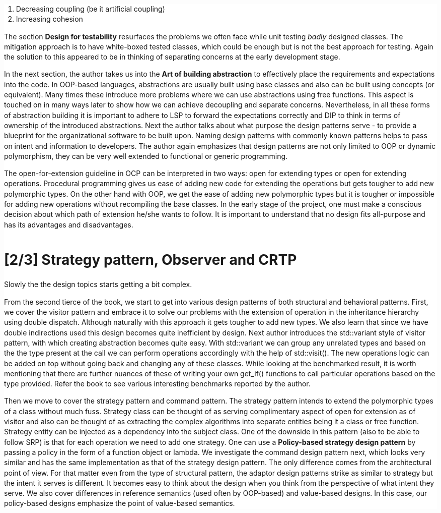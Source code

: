 1.	Decreasing coupling (be it artificial coupling)
2.	Increasing cohesion

The section **Design for testability** resurfaces the problems we often face while unit testing *badly* designed classes. The mitigation approach is to have white-boxed tested classes, which could be enough but is not the best approach for testing. Again the solution to this appeared to be in thinking of separating concerns at the early development stage.

In the next section, the author takes us into the **Art of building abstraction** to effectively place the requirements and expectations into the code. In OOP-based languages, abstractions are usually built using base classes and also can be built using concepts (or equivalent). Many times these introduce more problems where we can use abstractions using free functions. This aspect is touched on in many ways later to show how we can achieve decoupling and separate concerns. Nevertheless, in all these forms of abstraction building it is important to adhere to LSP to forward the expectations correctly and DIP to think in terms of ownership of the introduced abstractions.
Next the author talks about what purpose the design patterns serve - to provide a blueprint for the organizational software to be built upon.
Naming design patterns with commonly known patterns helps to pass on intent and information to developers. The author again emphasizes that design patterns are not only limited to OOP or dynamic polymorphism, they can be very well extended to functional or generic programming.

The open-for-extension guideline in OCP can be interpreted in two ways: open for extending types or open for extending operations. Procedural programming gives us ease of adding new code for extending the operations but gets tougher to add new polymorphic types. On the other hand with OOP, we get the ease of adding new polymorphic types but it is tougher or impossible for adding new operations without recompiling the base classes. In the early stage of the project, one must make a conscious decision about which path of extension he/she wants to follow. It is important to understand that no design fits all-purpose and has its advantages and disadvantages.

# [2/3] Strategy pattern, Observer and CRTP
Slowly the the design topics starts getting a bit complex.

From the second tierce of the book, we start to get into various design patterns of both structural and behavioral patterns. First, we cover the visitor pattern and embrace it to solve our problems with the extension of operation in the inheritance hierarchy using double dispatch. Although naturally with this approach it gets tougher to add new types. We also learn that since we have double indirections used this design becomes quite inefficient by design. Next author introduces the std::variant style of visitor pattern, with which creating abstraction becomes quite easy. With std::variant we can group any unrelated types and based on the the type present at the call we can perform operations accordingly with the help of std::visit(). The new operations logic can be added on top without going back and changing any of these classes. While looking at the benchmarked result, it is worth mentioning that there are further nuances of these of writing your own get_if() functions to call particular operations based on the type provided. Refer the book to see various interesting benchmarks reported by the author.

Then we move to cover the strategy pattern and command pattern. The strategy pattern intends to extend the polymorphic types of a class without much fuss. Strategy class can be thought of as serving complimentary aspect of open for extension as of visitor and also can be thought of as extracting the complex algorithms into separate entities being it a class or free function. Strategy entity can be injected as a dependency into the subject class. One of the downside in this pattern (also to be able to follow SRP) is that for each operation we need to add one strategy. One can use a **Policy-based strategy design pattern** by passing a policy in the form of a function object or lambda.
We investigate the command design pattern next, which looks very similar and has the same implementation as that of the strategy design pattern. The only difference comes from the architectural point of view. For that matter even from the type of structural pattern, the adaptor design patterns strike as similar to strategy but the intent it serves is different. It becomes easy to think about the design when you think from the perspective of what intent they serve. We also cover differences in reference semantics (used often by OOP-based) and value-based designs. In this case, our policy-based designs emphasize the point of value-based semantics.
